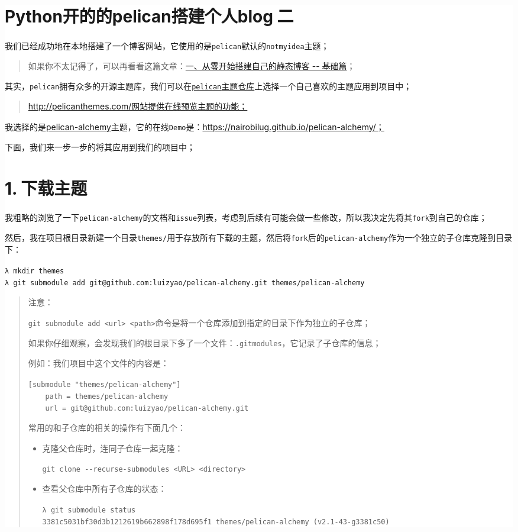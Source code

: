 

# Python开的的pelican搭建个人blog 二



我们已经成功地在本地搭建了一个博客网站，它使用的是`pelican`默认的`notmyidea`主题；

> 如果你不太记得了，可以再看看这篇文章：[一、从零开始搭建自己的静态博客 -- 基础篇](https://www.cnblogs.com/luizyao/p/11910504.html)；

其实，`pelican`拥有众多的开源主题库，我们可以在[`pelican`主题仓库](https://github.com/getpelican/pelican-themes)上选择一个自己喜欢的主题应用到项目中；

> http://pelicanthemes.com/网站提供在线预览主题的功能；

我选择的是[pelican-alchemy](https://github.com/nairobilug/pelican-alchemy)主题，它的在线`Demo`是：https://nairobilug.github.io/pelican-alchemy/；

下面，我们来一步一步的将其应用到我们的项目中；

# 1. 下载主题

我粗略的浏览了一下`pelican-alchemy`的文档和`issue`列表，考虑到后续有可能会做一些修改，所以我决定先将其`fork`到自己的仓库；

然后，我在项目根目录新建一个目录`themes/`用于存放所有下载的主题，然后将`fork`后的`pelican-alchemy`作为一个独立的子仓库克隆到目录下：



```
λ mkdir themes
λ git submodule add git@github.com:luizyao/pelican-alchemy.git themes/pelican-alchemy
```

> 注意：
>
> `git submodule add <url> <path>`命令是将一个仓库添加到指定的目录下作为独立的子仓库；
>
> 如果你仔细观察，会发现我们的根目录下多了一个文件：`.gitmodules`，它记录了子仓库的信息；
>
> 例如：我们项目中这个文件的内容是：
>
> 
>
> ```
> [submodule "themes/pelican-alchemy"]
>     path = themes/pelican-alchemy
>     url = git@github.com:luizyao/pelican-alchemy.git
> ```
>
> 常用的和子仓库的相关的操作有下面几个：
>
> - 克隆父仓库时，连同子仓库一起克隆：
>
>   
>
>   ```
>   git clone --recurse-submodules <URL> <directory>
>   ```
>
> - 查看父仓库中所有子仓库的状态：
>
>   
>
>   ```
>   λ git submodule status
>   3381c5031bf30d3b1212619b662898f178d695f1 themes/pelican-alchemy (v2.1-43-g3381c50)
>   ```
>